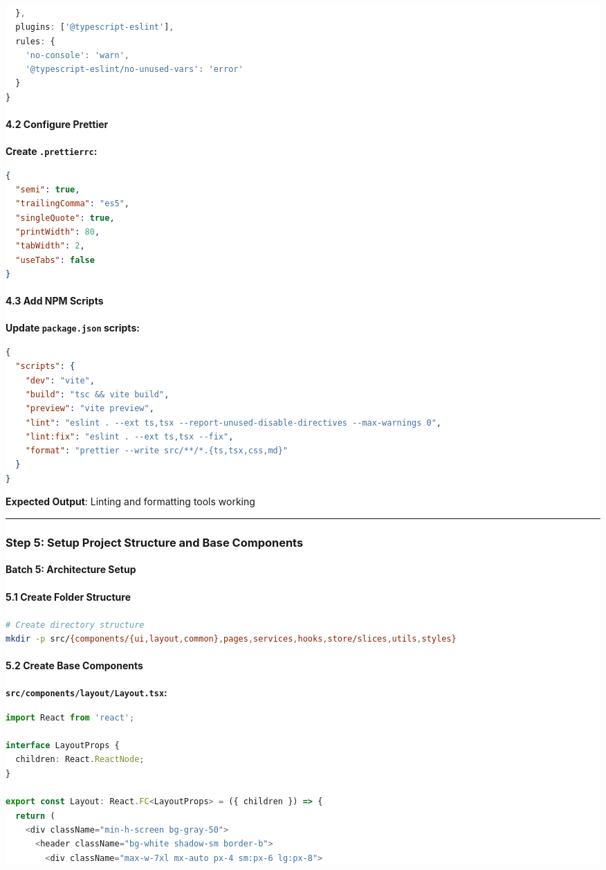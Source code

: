 ```javascript
  },
  plugins: ['@typescript-eslint'],
  rules: {
    'no-console': 'warn',
    '@typescript-eslint/no-unused-vars': 'error'
  }
}
```

#### **4.2 Configure Prettier**
**Create `.prettierrc`:**
```json
{
  "semi": true,
  "trailingComma": "es5",
  "singleQuote": true,
  "printWidth": 80,
  "tabWidth": 2,
  "useTabs": false
}
```

#### **4.3 Add NPM Scripts**
**Update `package.json` scripts:**
```json
{
  "scripts": {
    "dev": "vite",
    "build": "tsc && vite build",
    "preview": "vite preview",
    "lint": "eslint . --ext ts,tsx --report-unused-disable-directives --max-warnings 0",
    "lint:fix": "eslint . --ext ts,tsx --fix",
    "format": "prettier --write src/**/*.{ts,tsx,css,md}"
  }
}
```

**Expected Output**: Linting and formatting tools working

---

### **Step 5: Setup Project Structure and Base Components**
**Batch 5: Architecture Setup**

#### **5.1 Create Folder Structure**
```bash
# Create directory structure
mkdir -p src/{components/{ui,layout,common},pages,services,hooks,store/slices,utils,styles}
```

#### **5.2 Create Base Components**

**`src/components/layout/Layout.tsx`:**
```typescript
import React from 'react';

interface LayoutProps {
  children: React.ReactNode;
}

export const Layout: React.FC<LayoutProps> = ({ children }) => {
  return (
    <div className="min-h-screen bg-gray-50">
      <header className="bg-white shadow-sm border-b">
        <div className="max-w-7xl mx-auto px-4 sm:px-6 lg:px-8">
```